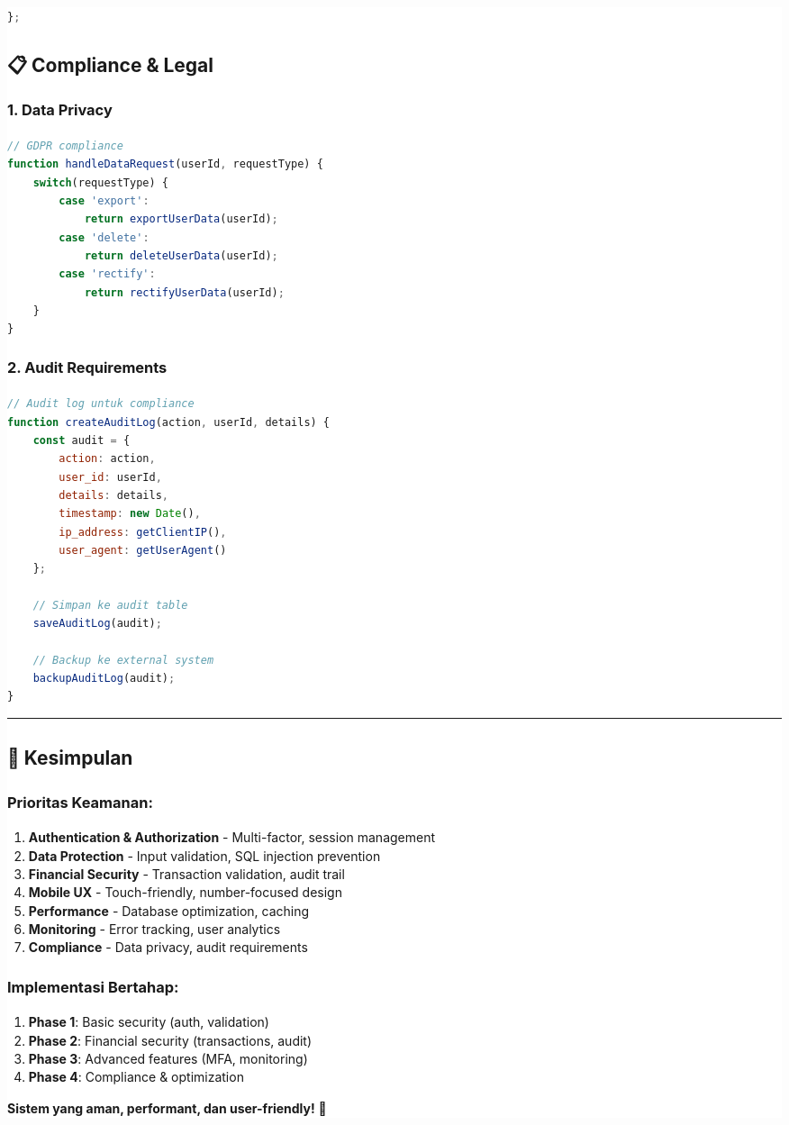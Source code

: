 ```javascript
};
```

## 📋 **Compliance & Legal**

### **1. Data Privacy**
```javascript
// GDPR compliance
function handleDataRequest(userId, requestType) {
    switch(requestType) {
        case 'export':
            return exportUserData(userId);
        case 'delete':
            return deleteUserData(userId);
        case 'rectify':
            return rectifyUserData(userId);
    }
}
```

### **2. Audit Requirements**
```javascript
// Audit log untuk compliance
function createAuditLog(action, userId, details) {
    const audit = {
        action: action,
        user_id: userId,
        details: details,
        timestamp: new Date(),
        ip_address: getClientIP(),
        user_agent: getUserAgent()
    };
    
    // Simpan ke audit table
    saveAuditLog(audit);
    
    // Backup ke external system
    backupAuditLog(audit);
}
```

---

## 🎯 **Kesimpulan**

### **Prioritas Keamanan:**
1. **Authentication & Authorization** - Multi-factor, session management
2. **Data Protection** - Input validation, SQL injection prevention
3. **Financial Security** - Transaction validation, audit trail
4. **Mobile UX** - Touch-friendly, number-focused design
5. **Performance** - Database optimization, caching
6. **Monitoring** - Error tracking, user analytics
7. **Compliance** - Data privacy, audit requirements

### **Implementasi Bertahap:**
1. **Phase 1**: Basic security (auth, validation)
2. **Phase 2**: Financial security (transactions, audit)
3. **Phase 3**: Advanced features (MFA, monitoring)
4. **Phase 4**: Compliance & optimization

**Sistem yang aman, performant, dan user-friendly!** 🚀